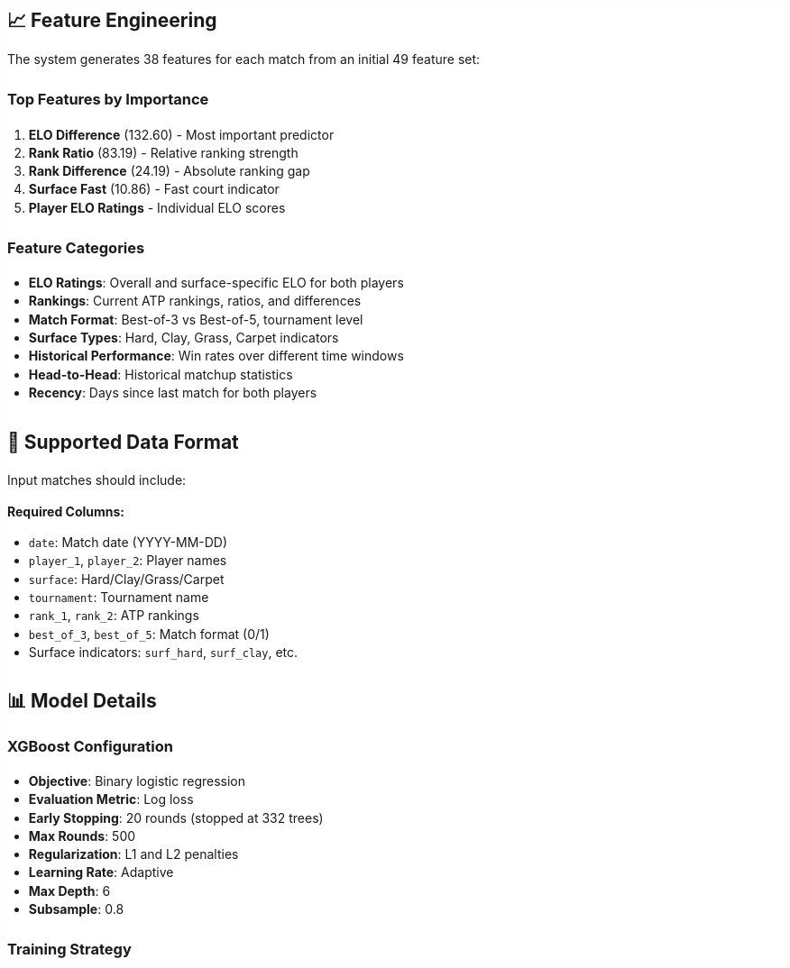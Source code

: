## 📈 Feature Engineering

The system generates 38 features for each match from an initial 49 feature set:

### Top Features by Importance

1. **ELO Difference** (132.60) - Most important predictor
2. **Rank Ratio** (83.19) - Relative ranking strength
3. **Rank Difference** (24.19) - Absolute ranking gap
4. **Surface Fast** (10.86) - Fast court indicator
5. **Player ELO Ratings** - Individual ELO scores

### Feature Categories

- **ELO Ratings**: Overall and surface-specific ELO for both players
- **Rankings**: Current ATP rankings, ratios, and differences
- **Match Format**: Best-of-3 vs Best-of-5, tournament level
- **Surface Types**: Hard, Clay, Grass, Carpet indicators
- **Historical Performance**: Win rates over different time windows
- **Head-to-Head**: Historical matchup statistics
- **Recency**: Days since last match for both players

## 🎾 Supported Data Format

Input matches should include:

**Required Columns:**

- `date`: Match date (YYYY-MM-DD)
- `player_1`, `player_2`: Player names
- `surface`: Hard/Clay/Grass/Carpet
- `tournament`: Tournament name
- `rank_1`, `rank_2`: ATP rankings
- `best_of_3`, `best_of_5`: Match format (0/1)
- Surface indicators: `surf_hard`, `surf_clay`, etc.

## 📊 Model Details

### XGBoost Configuration

- **Objective**: Binary logistic regression
- **Evaluation Metric**: Log loss
- **Early Stopping**: 20 rounds (stopped at 332 trees)
- **Max Rounds**: 500
- **Regularization**: L1 and L2 penalties
- **Learning Rate**: Adaptive
- **Max Depth**: 6
- **Subsample**: 0.8

### Training Strategy
